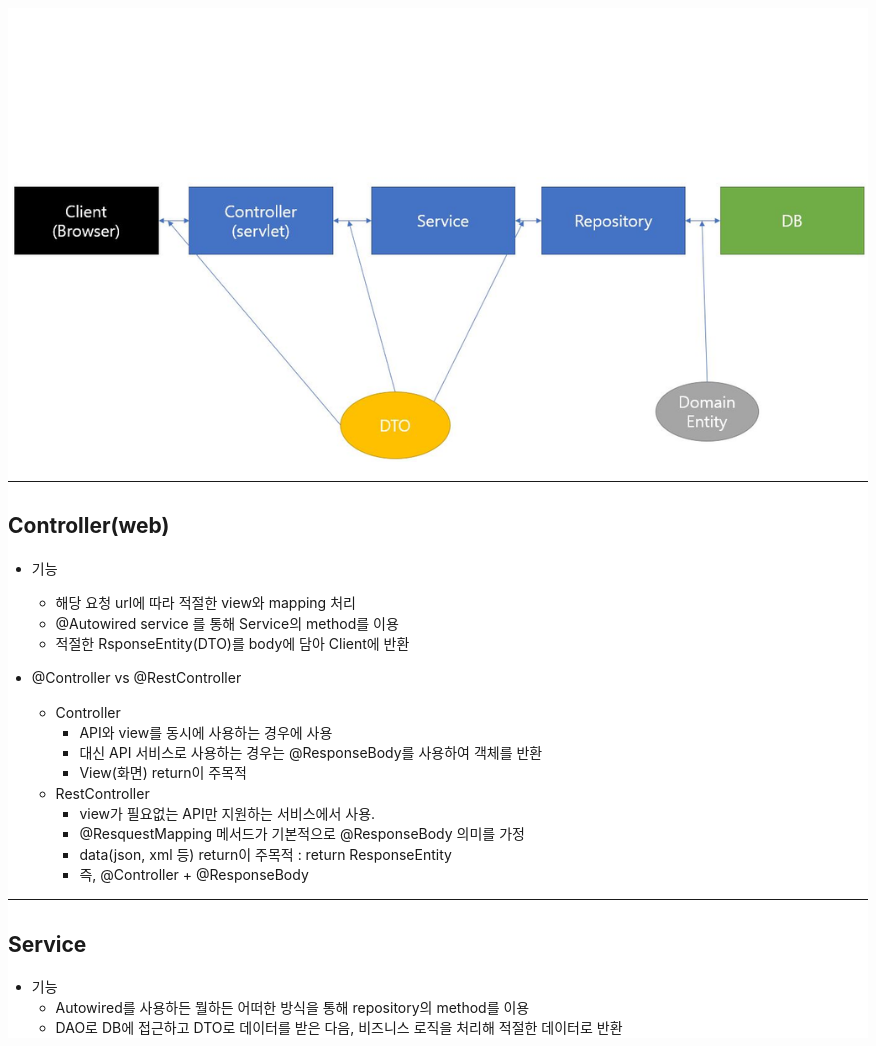 !["DTODOMAIN"](/assets/img/sample/JAVA/study/semina/DTODOMAIN.JPG)

---

## Controller(web)

- 기능
  - 해당 요청 url에 따라 적절한 view와 mapping 처리
  - @Autowired service 를 통해 Service의 method를 이용
  - 적절한 RsponseEntity(DTO)를 body에 담아 Client에 반환  

- @Controller vs @RestController
  - Controller
    - API와 view를 동시에 사용하는 경우에 사용
    - 대신 API 서비스로 사용하는 경우는 @ResponseBody를 사용하여 객체를 반환
    - View(화면) return이 주목적
  - RestController
    - view가 필요없는 API만 지원하는 서비스에서 사용.
    - @ResquestMapping 메서드가 기본적으로 @ResponseBody 의미를 가정
    - data(json, xml 등) return이 주목적 : return ResponseEntity
    - 즉, @Controller + @ResponseBody

---

## Service

- 기능
  - Autowired를 사용하든 뭘하든 어떠한 방식을 통해 repository의 method를 이용
  - DAO로 DB에 접근하고 DTO로 데이터를 받은 다음, 비즈니스 로직을 처리해 적절한 데이터로 반환

